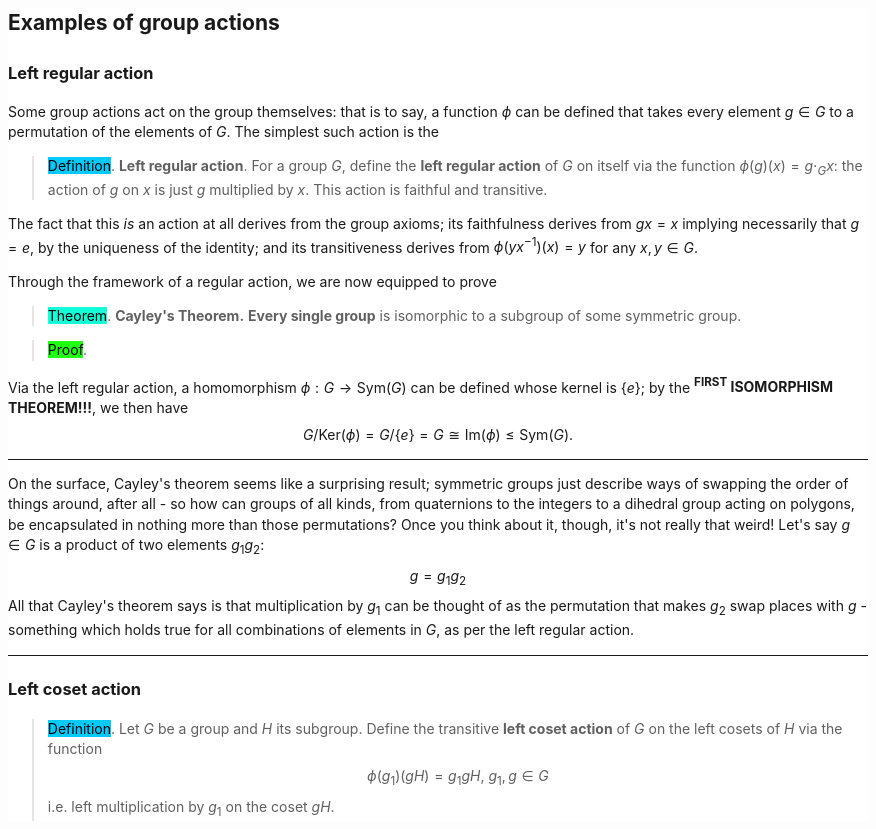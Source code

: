## Examples of group actions

### Left regular action

Some group actions act on the group themselves: that is to say, a function $\phi$ can be defined that takes every element $g\in G$ to a permutation of the elements of $G$. The simplest such action is the

> <span style="background-color: #03cafc; color: black;">Definition</span>. **Left regular action**. For a group $G$, define the **left regular action** of $G$ on itself via the function $\phi(g)(x) = g\cdot_G x$: the action of $g$ on $x$ is just $g$ multiplied by $x$. This action is faithful and transitive.

The fact that this *is* an action at all derives from the group axioms; its faithfulness derives from $gx = x$ implying necessarily that $g = e$, by the uniqueness of the identity; and its transitiveness derives from $\phi(yx^{-1})(x) = y$ for any $x, y\in G$.

Through the framework of a regular action, we are now equipped to prove

> <span style="background-color: #12ffd7; color: black;">Theorem</span>. **Cayley's Theorem.** **Every single group** is isomorphic to a subgroup of some symmetric group.

> <span style="background-color: #1eff12; color: black;">Proof</span>.

Via the left regular action, a homomorphism $\phi: G \to \text{Sym}(G)$ can be defined whose kernel is $\{e\}$; by the **<sup>FIRST</sup> ISOMORPHISM THEOREM!!!**, we then have
$$
G/\text{Ker}(\phi) = G/\{e\} = G \cong \text{Im}(\phi) \leq \text{Sym}(G).
$$

***

On the surface, Cayley's theorem seems like a surprising result; symmetric groups just describe ways of swapping the order of things around, after all - so how can groups of all kinds, from quaternions to the integers to a dihedral group acting on polygons, be encapsulated in nothing more than those permutations? Once you think about it, though, it's not really that weird! Let's say $g \in G$ is a product of two elements $g_1 g_2$:
$$
g = g_1 g_2
$$
All that Cayley's theorem says is that multiplication by $g_1$ can be thought of as the permutation that makes $g_2$ swap places with $g$ - something which holds true for all combinations of elements in $G$, as per the left regular action.

***

### Left coset action

> <span style="background-color: #03cafc; color: black;">Definition</span>. Let $G$ be a group and $H$ its subgroup. Define the transitive **left coset action** of $G$ on the left cosets of $H$ via the function
$$
\phi(g_1)(gH) = g_1gH,\ g_1, g \in G
$$
> i.e. left multiplication by $g_1$ on the coset $gH$. 
